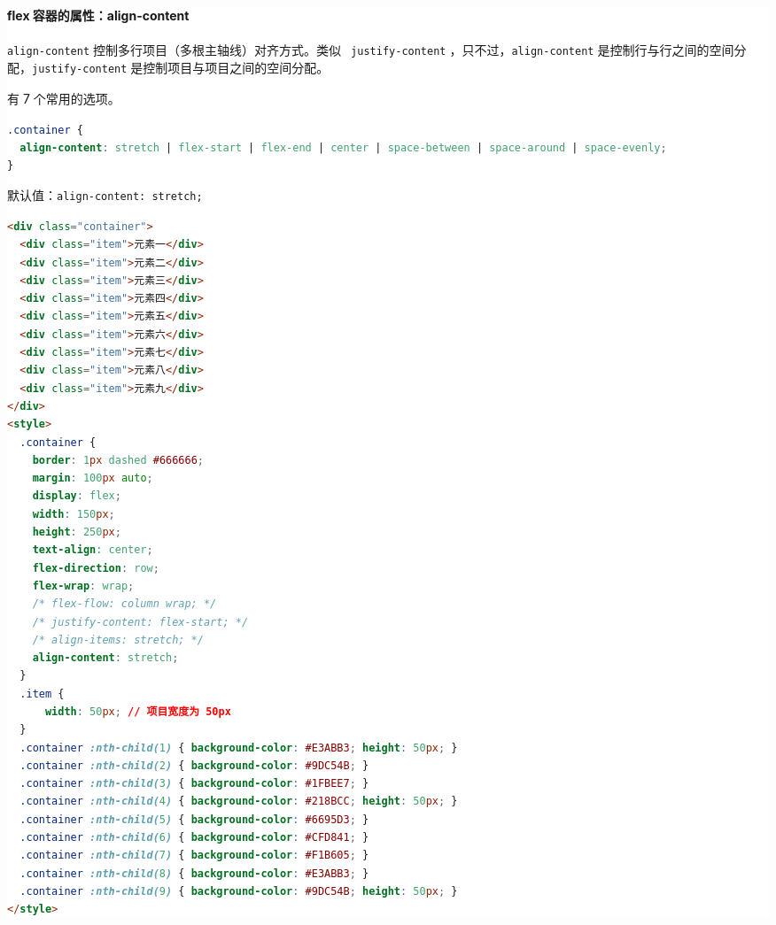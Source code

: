 #### flex 容器的属性：align-content

`align-content` 控制多行项目（多根主轴线）对齐方式。类似 ` justify-content` ，只不过，`align-content` 是控制行与行之间的空间分配，`justify-content` 是控制项目与项目之间的空间分配。

有 7 个常用的选项。

```css
.container {
  align-content: stretch | flex-start | flex-end | center | space-between | space-around | space-evenly;
}
```

默认值：`align-content: stretch;`

```html
<div class="container">
  <div class="item">元素一</div>
  <div class="item">元素二</div>
  <div class="item">元素三</div>
  <div class="item">元素四</div>
  <div class="item">元素五</div>
  <div class="item">元素六</div>
  <div class="item">元素七</div>
  <div class="item">元素八</div>
  <div class="item">元素九</div>
</div>
<style>
  .container {
    border: 1px dashed #666666;
    margin: 100px auto;
    display: flex;
    width: 150px;
    height: 250px;
    text-align: center;
    flex-direction: row;
    flex-wrap: wrap;
    /* flex-flow: column wrap; */
    /* justify-content: flex-start; */
    /* align-items: stretch; */
    align-content: stretch;
  }
  .item {
      width: 50px; // 项目宽度为 50px
  }
  .container :nth-child(1) { background-color: #E3ABB3; height: 50px; }
  .container :nth-child(2) { background-color: #9DC54B; }
  .container :nth-child(3) { background-color: #1FBEE7; }
  .container :nth-child(4) { background-color: #218BCC; height: 50px; }
  .container :nth-child(5) { background-color: #6695D3; }
  .container :nth-child(6) { background-color: #CFD841; }
  .container :nth-child(7) { background-color: #F1B605; }
  .container :nth-child(8) { background-color: #E3ABB3; }
  .container :nth-child(9) { background-color: #9DC54B; height: 50px; }
</style>
```

